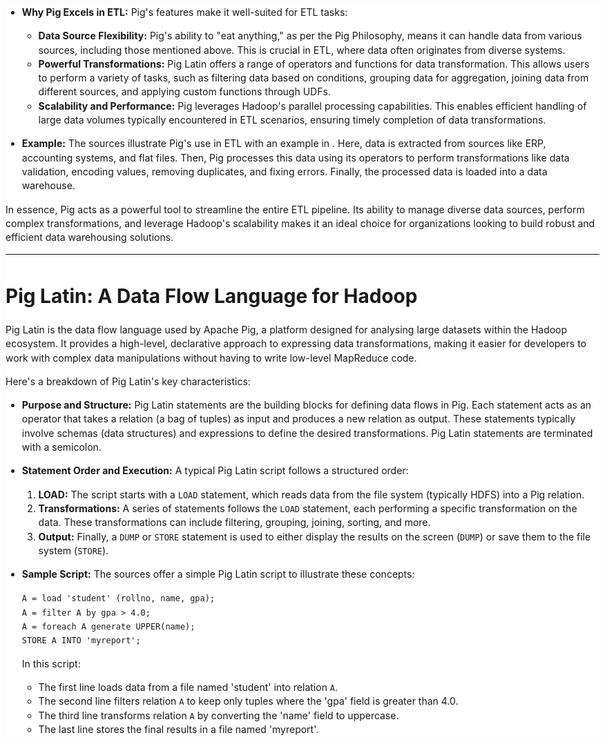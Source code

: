 *   **Why Pig Excels in ETL:** Pig's features make it well-suited for ETL tasks:
    *   **Data Source Flexibility:** Pig's ability to "eat anything," as per the Pig Philosophy, means it can handle data from various sources, including those mentioned above. This is crucial in ETL, where data often originates from diverse systems.
    *   **Powerful Transformations:** Pig Latin offers a range of operators and functions for data transformation. This allows users to perform a variety of tasks, such as filtering data based on conditions, grouping data for aggregation, joining data from different sources, and applying custom functions through UDFs.
    *   **Scalability and Performance:** Pig leverages Hadoop's parallel processing capabilities. This enables efficient handling of large data volumes typically encountered in ETL scenarios, ensuring timely completion of data transformations.

*   **Example:** The sources illustrate Pig's use in ETL with an example in . Here, data is extracted from sources like ERP, accounting systems, and flat files. Then, Pig processes this data using its operators to perform transformations like data validation, encoding values, removing duplicates, and fixing errors. Finally, the processed data is loaded into a data warehouse.

In essence, Pig acts as a powerful tool to streamline the entire ETL pipeline. Its ability to manage diverse data sources, perform complex transformations, and leverage Hadoop's scalability makes it an ideal choice for organizations looking to build robust and efficient data warehousing solutions. 

---

# Pig Latin: A Data Flow Language for Hadoop

Pig Latin is the data flow language used by Apache Pig, a platform designed for analysing large datasets within the Hadoop ecosystem. It provides a high-level, declarative approach to expressing data transformations, making it easier for developers to work with complex data manipulations without having to write low-level MapReduce code.

Here's a breakdown of Pig Latin's key characteristics:

*   **Purpose and Structure:** Pig Latin statements are the building blocks for defining data flows in Pig. Each statement acts as an operator that takes a relation (a bag of tuples) as input and produces a new relation as output.  These statements typically involve schemas (data structures) and expressions to define the desired transformations. Pig Latin statements are terminated with a semicolon.

*   **Statement Order and Execution:** A typical Pig Latin script follows a structured order:
    1.  **LOAD:** The script starts with a `LOAD` statement, which reads data from the file system (typically HDFS) into a Pig relation.
    2.  **Transformations:** A series of statements follows the `LOAD` statement, each performing a specific transformation on the data. These transformations can include filtering, grouping, joining, sorting, and more.
    3.  **Output:** Finally, a `DUMP` or `STORE` statement is used to either display the results on the screen (`DUMP`) or save them to the file system (`STORE`).

*   **Sample Script:** The sources offer a simple Pig Latin script to illustrate these concepts:
    ```pig
    A = load 'student' (rollno, name, gpa);
    A = filter A by gpa > 4.0;
    A = foreach A generate UPPER(name);
    STORE A INTO 'myreport';
    ```
    In this script:
    *   The first line loads data from a file named 'student' into relation `A`.
    *   The second line filters relation `A` to keep only tuples where the 'gpa' field is greater than 4.0.
    *   The third line transforms relation `A` by converting the 'name' field to uppercase.
    *   The last line stores the final results in a file named 'myreport'.
